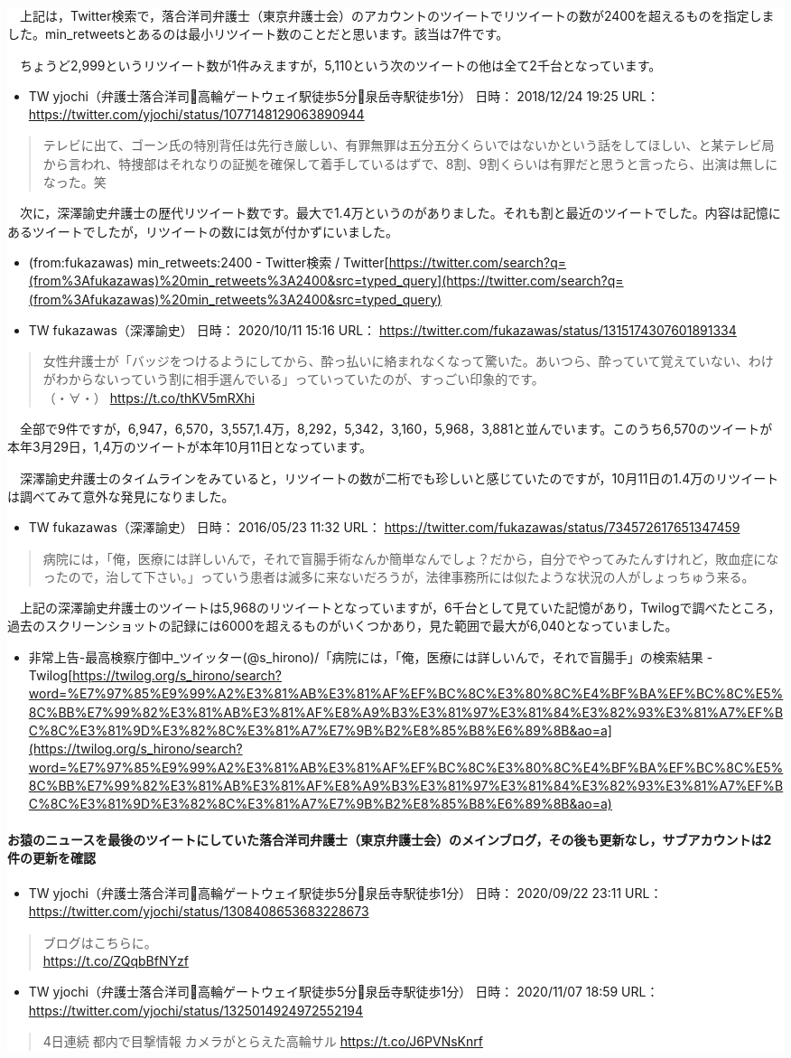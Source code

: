 　上記は，Twitter検索で，落合洋司弁護士（東京弁護士会）のアカウントのツイートでリツイートの数が2400を超えるものを指定しました。min_retweetsとあるのは最小リツイート数のことだと思います。該当は7件です。

　ちょうど2,999というリツイート数が1件みえますが，5,110という次のツイートの他は全て2千台となっています。

- TW yjochi（弁護士落合洋司🌸高輪ゲートウェイ駅徒歩5分🌸泉岳寺駅徒歩1分） 日時： 2018/12/24 19:25 URL： https://twitter.com/yjochi/status/1077148129063890944  

> テレビに出て、ゴーン氏の特別背任は先行き厳しい、有罪無罪は五分五分くらいではないかという話をしてほしい、と某テレビ局から言われ、特捜部はそれなりの証拠を確保して着手しているはずで、8割、9割くらいは有罪だと思うと言ったら、出演は無しになった。笑  

　次に，深澤諭史弁護士の歴代リツイート数です。最大で1.4万というのがありました。それも割と最近のツイートでした。内容は記憶にあるツイートでしたが，リツイートの数には気が付かずにいました。

- (from:fukazawas) min_retweets:2400 - Twitter検索 / Twitter[https://twitter.com/search?q=(from%3Afukazawas)%20min_retweets%3A2400&src=typed_query](https://twitter.com/search?q=(from%3Afukazawas)%20min_retweets%3A2400&src=typed_query)

- TW fukazawas（深澤諭史） 日時： 2020/10/11 15:16 URL： https://twitter.com/fukazawas/status/1315174307601891334  

> 女性弁護士が「バッジをつけるようにしてから、酔っ払いに絡まれなくなって驚いた。あいつら、酔っていて覚えていない、わけがわからないっていう割に相手選んでいる」っていっていたのが、すっごい印象的です。  
> （・∀・） https://t.co/thKV5mRXhi  

　全部で9件ですが，6,947，6,570，3,557,1.4万，8,292，5,342，3,160，5,968，3,881と並んでいます。このうち6,570のツイートが本年3月29日，1,4万のツイートが本年10月11日となっています。

　深澤諭史弁護士のタイムラインをみていると，リツイートの数が二桁でも珍しいと感じていたのですが，10月11日の1.4万のリツイートは調べてみて意外な発見になりました。

- TW fukazawas（深澤諭史） 日時： 2016/05/23 11:32 URL： https://twitter.com/fukazawas/status/734572617651347459  

> 病院には，「俺，医療には詳しいんで，それで盲腸手術なんか簡単なんでしょ？だから，自分でやってみたんすけれど，敗血症になったので，治して下さい。」っていう患者は滅多に来ないだろうが，法律事務所には似たような状況の人がしょっちゅう来る。  

　上記の深澤諭史弁護士のツイートは5,968のリツイートとなっていますが，6千台として見ていた記憶があり，Twilogで調べたところ，過去のスクリーンショットの記録には6000を超えるものがいくつかあり，見た範囲で最大が6,040となっていました。

- 非常上告-最高検察庁御中_ツイッター(@s_hirono)/「病院には，「俺，医療には詳しいんで，それで盲腸手」の検索結果 - Twilog[https://twilog.org/s_hirono/search?word=%E7%97%85%E9%99%A2%E3%81%AB%E3%81%AF%EF%BC%8C%E3%80%8C%E4%BF%BA%EF%BC%8C%E5%8C%BB%E7%99%82%E3%81%AB%E3%81%AF%E8%A9%B3%E3%81%97%E3%81%84%E3%82%93%E3%81%A7%EF%BC%8C%E3%81%9D%E3%82%8C%E3%81%A7%E7%9B%B2%E8%85%B8%E6%89%8B&ao=a](https://twilog.org/s_hirono/search?word=%E7%97%85%E9%99%A2%E3%81%AB%E3%81%AF%EF%BC%8C%E3%80%8C%E4%BF%BA%EF%BC%8C%E5%8C%BB%E7%99%82%E3%81%AB%E3%81%AF%E8%A9%B3%E3%81%97%E3%81%84%E3%82%93%E3%81%A7%EF%BC%8C%E3%81%9D%E3%82%8C%E3%81%A7%E7%9B%B2%E8%85%B8%E6%89%8B&ao=a)

#### お猿のニュースを最後のツイートにしていた落合洋司弁護士（東京弁護士会）のメインブログ，その後も更新なし，サブアカウントは2件の更新を確認

- TW yjochi（弁護士落合洋司🌸高輪ゲートウェイ駅徒歩5分🌸泉岳寺駅徒歩1分） 日時： 2020/09/22 23:11 URL： https://twitter.com/yjochi/status/1308408653683228673  

> ブログはこちらに。  
> https://t.co/ZQqbBfNYzf  

- TW yjochi（弁護士落合洋司🌸高輪ゲートウェイ駅徒歩5分🌸泉岳寺駅徒歩1分） 日時： 2020/11/07 18:59 URL： https://twitter.com/yjochi/status/1325014924972552194  

> 4日連続 都内で目撃情報 カメラがとらえた高輪サル https://t.co/J6PVNsKnrf  
